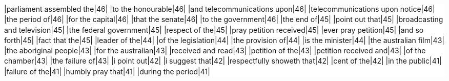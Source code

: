 |parliament assembled the|46|
|to the honourable|46|
|and telecommunications upon|46|
|telecommunications upon notice|46|
|the period of|46|
|for the capital|46|
|that the senate|46|
|to the government|46|
|the end of|45|
|point out that|45|
|broadcasting and television|45|
|the federal government|45|
|respect of the|45|
|pray petition received|45|
|ever pray petition|45|
|and so forth|45|
|fact that the|45|
|leader of the|44|
|of the legislation|44|
|the provision of|44|
|is the minister|44|
|the australian film|43|
|the aboriginal people|43|
|for the australian|43|
|received and read|43|
|petition of the|43|
|petition received and|43|
|of the chamber|43|
|the failure of|43|
|i point out|42|
|i suggest that|42|
|respectfully showeth that|42|
|cent of the|42|
|in the public|41|
|failure of the|41|
|humbly pray that|41|
|during the period|41|